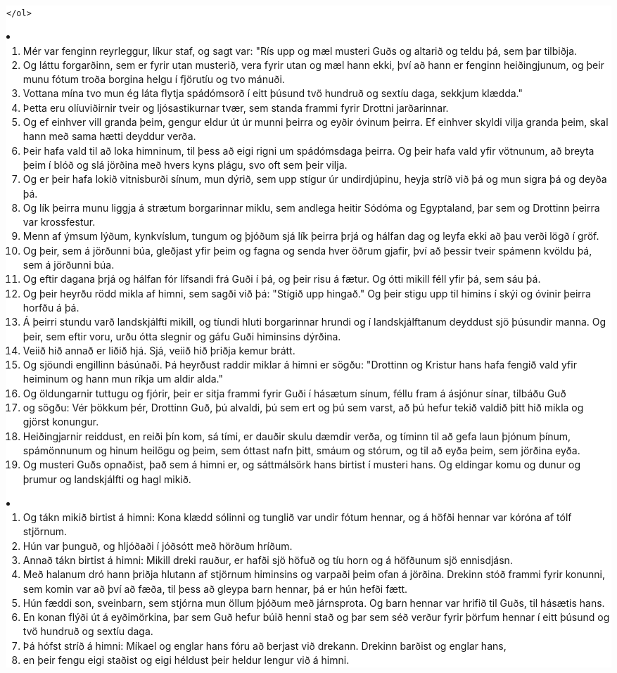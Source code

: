     </ol>
  </li>
  <li>
    <ol>
      <li>Mér var fenginn reyrleggur, líkur staf, og sagt var: "Rís upp og mæl musteri Guðs og altarið og teldu þá, sem þar tilbiðja.</li>
      <li>Og láttu forgarðinn, sem er fyrir utan musterið, vera fyrir utan og mæl hann ekki, því að hann er fenginn heiðingjunum, og þeir munu fótum troða borgina helgu í fjörutíu og tvo mánuði.</li>
      <li>Vottana mína tvo mun ég láta flytja spádómsorð í eitt þúsund tvö hundruð og sextíu daga, sekkjum klædda."</li>
      <li>Þetta eru olíuviðirnir tveir og ljósastikurnar tvær, sem standa frammi fyrir Drottni jarðarinnar.</li>
      <li>Og ef einhver vill granda þeim, gengur eldur út úr munni þeirra og eyðir óvinum þeirra. Ef einhver skyldi vilja granda þeim, skal hann með sama hætti deyddur verða.</li>
      <li>Þeir hafa vald til að loka himninum, til þess að eigi rigni um spádómsdaga þeirra. Og þeir hafa vald yfir vötnunum, að breyta þeim í blóð og slá jörðina með hvers kyns plágu, svo oft sem þeir vilja.</li>
      <li>Og er þeir hafa lokið vitnisburði sínum, mun dýrið, sem upp stígur úr undirdjúpinu, heyja stríð við þá og mun sigra þá og deyða þá.</li>
      <li>Og lík þeirra munu liggja á strætum borgarinnar miklu, sem andlega heitir Sódóma og Egyptaland, þar sem og Drottinn þeirra var krossfestur.</li>
      <li>Menn af ýmsum lýðum, kynkvíslum, tungum og þjóðum sjá lík þeirra þrjá og hálfan dag og leyfa ekki að þau verði lögð í gröf.</li>
      <li>Og þeir, sem á jörðunni búa, gleðjast yfir þeim og fagna og senda hver öðrum gjafir, því að þessir tveir spámenn kvöldu þá, sem á jörðunni búa.</li>
      <li>Og eftir dagana þrjá og hálfan fór lífsandi frá Guði í þá, og þeir risu á fætur. Og ótti mikill féll yfir þá, sem sáu þá.</li>
      <li>Og þeir heyrðu rödd mikla af himni, sem sagði við þá: "Stígið upp hingað." Og þeir stigu upp til himins í skýi og óvinir þeirra horfðu á þá.</li>
      <li>Á þeirri stundu varð landskjálfti mikill, og tíundi hluti borgarinnar hrundi og í landskjálftanum deyddust sjö þúsundir manna. Og þeir, sem eftir voru, urðu ótta slegnir og gáfu Guði himinsins dýrðina.</li>
      <li>Veiið hið annað er liðið hjá. Sjá, veiið hið þriðja kemur brátt.</li>
      <li>Og sjöundi engillinn básúnaði. Þá heyrðust raddir miklar á himni er sögðu: "Drottinn og Kristur hans hafa fengið vald yfir heiminum og hann mun ríkja um aldir alda."</li>
      <li>Og öldungarnir tuttugu og fjórir, þeir er sitja frammi fyrir Guði í hásætum sínum, féllu fram á ásjónur sínar, tilbáðu Guð</li>
      <li>og sögðu: Vér þökkum þér, Drottinn Guð, þú alvaldi, þú sem ert og þú sem varst, að þú hefur tekið valdið þitt hið mikla og gjörst konungur.</li>
      <li>Heiðingjarnir reiddust, en reiði þín kom, sá tími, er dauðir skulu dæmdir verða, og tíminn til að gefa laun þjónum þínum, spámönnunum og hinum heilögu og þeim, sem óttast nafn þitt, smáum og stórum, og til að eyða þeim, sem jörðina eyða.</li>
      <li>Og musteri Guðs opnaðist, það sem á himni er, og sáttmálsörk hans birtist í musteri hans. Og eldingar komu og dunur og þrumur og landskjálfti og hagl mikið.</li>
    </ol>
  </li>
  <li>
    <ol>
      <li>Og tákn mikið birtist á himni: Kona klædd sólinni og tunglið var undir fótum hennar, og á höfði hennar var kóróna af tólf stjörnum.</li>
      <li>Hún var þunguð, og hljóðaði í jóðsótt með hörðum hríðum.</li>
      <li>Annað tákn birtist á himni: Mikill dreki rauður, er hafði sjö höfuð og tíu horn og á höfðunum sjö ennisdjásn.</li>
      <li>Með halanum dró hann þriðja hlutann af stjörnum himinsins og varpaði þeim ofan á jörðina. Drekinn stóð frammi fyrir konunni, sem komin var að því að fæða, til þess að gleypa barn hennar, þá er hún hefði fætt.</li>
      <li>Hún fæddi son, sveinbarn, sem stjórna mun öllum þjóðum með járnsprota. Og barn hennar var hrifið til Guðs, til hásætis hans.</li>
      <li>En konan flýði út á eyðimörkina, þar sem Guð hefur búið henni stað og þar sem séð verður fyrir þörfum hennar í eitt þúsund og tvö hundruð og sextíu daga.</li>
      <li>Þá hófst stríð á himni: Míkael og englar hans fóru að berjast við drekann. Drekinn barðist og englar hans,</li>
      <li>en þeir fengu eigi staðist og eigi héldust þeir heldur lengur við á himni.</li>